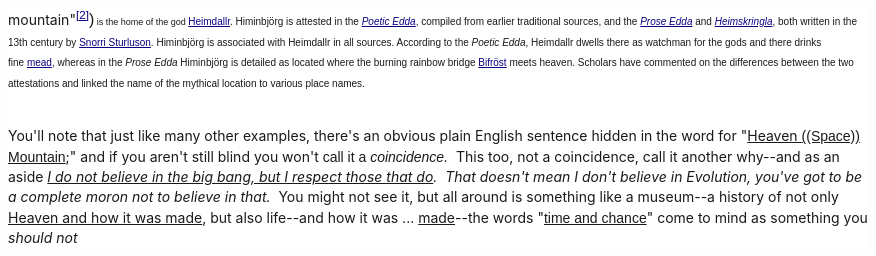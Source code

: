 mountain"</span><sup class="gmail-m_6299839422522419218gmail-m_8067831438862916468m_-4003375085746714515gmail-m_-4372115420192533548gmail-reference" id="gmail-m_6299839422522419218gmail-m_8067831438862916468m_-4003375085746714515gmail-m_-4372115420192533548gmail-cite_ref-LINDOW174_2-0" style="font-family: sans-serif; line-height: 1; white-space: nowrap;"><a href="http://en.wikipedia.org/wiki/Himinbj%C3%B6rg#cite_note-LINDOW174-2" style="background: none; color: rgb(11 , 0 , 128);" target="_blank">[2]</a></sup></span><span style="font-family: sans-serif;"><span style="font-size: medium;">)</span><span style="font-size: xx-small;"> is the home of the god&nbsp;</span></span><a href="https://en.wikipedia.org/wiki/Heimdallr" style="background-image: none; color: rgb(11 , 0 , 128); font-family: sans-serif; font-size: x-small;" target="_blank" title="Heimdallr">Heimdallr</a><span style="font-family: sans-serif; font-size: x-small;">. Himinbjörg is attested in the&nbsp;</span><i style="font-family: sans-serif; font-size: x-small;"><a href="https://en.wikipedia.org/wiki/Poetic_Edda" style="background: none; color: rgb(11 , 0 , 128);" target="_blank" title="Poetic Edda">Poetic Edda</a></i><span style="font-family: sans-serif; font-size: x-small;">, compiled from earlier traditional sources, and the&nbsp;</span><i style="font-family: sans-serif; font-size: x-small;"><a href="https://en.wikipedia.org/wiki/Prose_Edda" style="background: none; color: rgb(11 , 0 , 128);" target="_blank" title="Prose Edda">Prose Edda</a></i><span style="font-family: sans-serif; font-size: x-small;">&nbsp;and&nbsp;</span><i style="font-family: sans-serif; font-size: x-small;"><a href="https://en.wikipedia.org/wiki/Heimskringla" style="background: none; color: rgb(11 , 0 , 128);" target="_blank" title="Heimskringla">Heimskringla</a></i><span style="font-family: sans-serif; font-size: x-small;">, both written in the 13th century by&nbsp;</span><a href="https://en.wikipedia.org/wiki/Snorri_Sturluson" style="background-image: none; color: rgb(11 , 0 , 128); font-family: sans-serif; font-size: x-small;" target="_blank" title="Snorri Sturluson">Snorri Sturluson</a><span style="font-family: sans-serif; font-size: x-small;">. Himinbjörg is associated with Heimdallr in all sources. According to the&nbsp;</span><i style="font-family: sans-serif; font-size: x-small;">Poetic Edda</i><span style="font-family: sans-serif; font-size: x-small;">, Heimdallr dwells there as watchman for the gods and there drinks fine&nbsp;</span><a href="https://en.wikipedia.org/wiki/Mead" style="background-image: none; color: rgb(11 , 0 , 128); font-family: sans-serif; font-size: x-small;" target="_blank" title="Mead">mead</a><span style="font-family: sans-serif; font-size: x-small;">, whereas in the&nbsp;</span><i style="font-family: sans-serif; font-size: x-small;">Prose Edda</i><span style="font-family: sans-serif; font-size: x-small;">&nbsp;Himinbjörg is detailed as located where the burning rainbow bridge&nbsp;</span><a href="https://en.wikipedia.org/wiki/Bifr%C3%B6st" style="background-image: none; color: rgb(11 , 0 , 128); font-family: sans-serif; font-size: x-small;" target="_blank" title="Bifröst">Bifröst</a><span style="font-family: sans-serif; font-size: x-small;">&nbsp;meets heaven. Scholars have commented on the differences between the two attestations and linked the name of the mythical location to various place names.</span><span style="font-family: sans-serif; font-size: x-small; text-align: center;">​</span></span></div></div></blockquote><div><span class="gmail-m_6299839422522419218gmail-"><span style="font-family: sans-serif; font-size: 14px;"><br /></span></span></div><div><span class="gmail-m_6299839422522419218gmail-">You'll note that just like many other examples, there's an obvious plain English sentence hidden in the word for "<a href="http://medium.com/by-the-force-of-key-strokes/from-space-mountain-to-the-monorail-to-atlantis-b48100a29ad3" target="_blank">Heaven <span style='font-family: "arial black" , sans-serif;'>((Space)) Mountain</span></a>;" and if you aren't still blind you won't <span style='font-family: "comic sans ms" , sans-serif;'>call it a </span><i><span style='font-family: "comic sans ms" , sans-serif;'>coincidence</span>.</i>&nbsp; This too, not a coincidence, call it another why--and as an aside <i><a href="./2017-06-14-enders-game-prometheus-locke-and.html" target="_blank">I do not believe in the big bang, but I respect those that do</a>.&nbsp; That doesn't mean I don't believe in Evolution, you've got to be a complete moron not to believe in that. &nbsp;</i>You might not see it, but all around is something like a museum--a history of not only <a href="./2017-07-15-in-beth-el-staring-at-house-of-elphaba.html" target="_blank">Heaven and how it was made</a>, but also life--and how it was ... <a href="https://www.biblegateway.com/passage/?search=Ecclesiastes+9%3A11&amp;version..." target="_blank">made</a>--the words "<span style='font-family: "arial black" , sans-serif;'><u>time and chance</u></span>" come to mind as something you <i>should not
